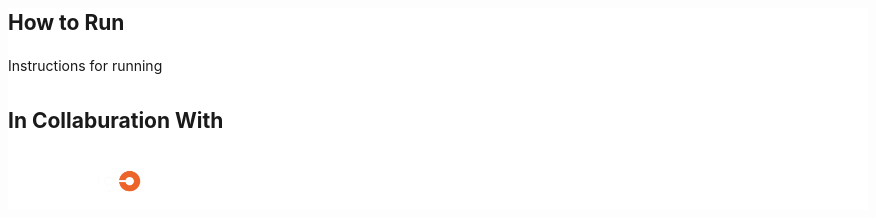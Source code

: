 ## How to Run
Instructions for running


## In Collaburation With 

<div style="display: flex; justify-content: space-around; align-items: center; margin: auto;">
  <img src="./assets/connect-logo.png" alt="Connect Icon" style="width: 120px; height: auto; border-radius: 50%;" />
  <img src="./assets/iedc-logo.png" alt="IEDC Logo" style="width: 120px; height: auto; border-radius: 50%;" />
  <img src="./assets/tinkerhub-logo.png" alt="TinkerHub Logo" style="width: 120px; height: auto; border-radius: 50%;" />
</div>


